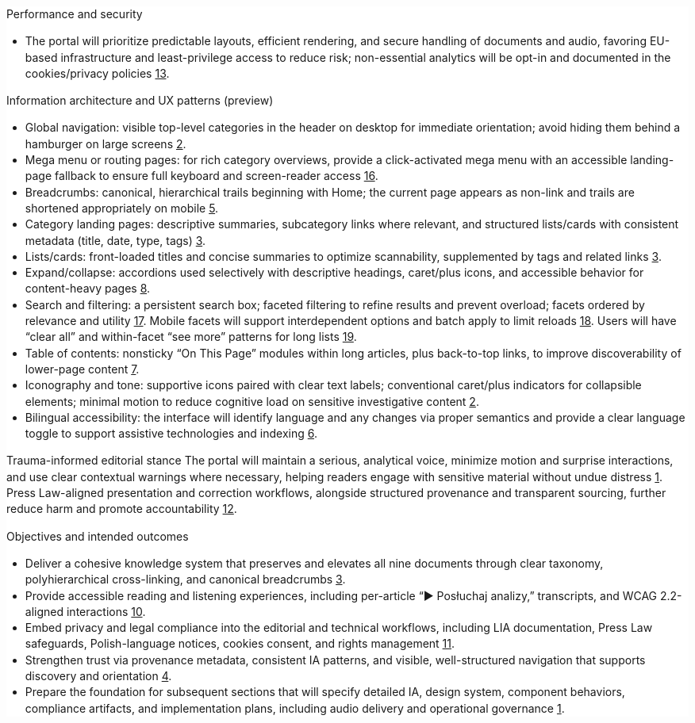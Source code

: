 Performance and security
- The portal will prioritize predictable layouts, efficient rendering, and secure handling of documents and audio, favoring EU-based infrastructure and least-privilege access to reduce risk; non-essential analytics will be opt-in and documented in the cookies/privacy policies [13](https://ceelegalmatters.com/data-protection-2024/poland-data-protection-2024).

Information architecture and UX patterns (preview)
- Global navigation: visible top-level categories in the header on desktop for immediate orientation; avoid hiding them behind a hamburger on large screens [2](https://www.nngroup.com/articles/menu-design/).
- Mega menu or routing pages: for rich category overviews, provide a click-activated mega menu with an accessible landing-page fallback to ensure full keyboard and screen-reader access [16](https://www.nngroup.com/articles/mega-menus-work-well/).
- Breadcrumbs: canonical, hierarchical trails beginning with Home; the current page appears as non-link and trails are shortened appropriately on mobile [5](https://www.nngroup.com/articles/breadcrumbs/).
- Category landing pages: descriptive summaries, subcategory links where relevant, and structured lists/cards with consistent metadata (title, date, type, tags) [3](https://www.nngroup.com/topic/information-architecture/).
- Lists/cards: front-loaded titles and concise summaries to optimize scannability, supplemented by tags and related links [3](https://www.nngroup.com/topic/information-architecture/).
- Expand/collapse: accordions used selectively with descriptive headings, caret/plus icons, and accessible behavior for content-heavy pages [8](https://www.nngroup.com/articles/accordions-on-desktop/).
- Search and filtering: a persistent search box; faceted filtering to refine results and prevent overload; facets ordered by relevance and utility [17](https://www.coveo.com/blog/faceted-search/). Mobile facets will support interdependent options and batch apply to limit reloads [18](https://www.fact-finder.com/blog/faceted-search/). Users will have “clear all” and within-facet “see more” patterns for long lists [19](https://www.algolia.com/blog/ux/faceted-search-an-overview).
- Table of contents: nonsticky “On This Page” modules within long articles, plus back-to-top links, to improve discoverability of lower-page content [7](https://www.nngroup.com/articles/table-of-contents/).
- Iconography and tone: supportive icons paired with clear text labels; conventional caret/plus indicators for collapsible elements; minimal motion to reduce cognitive load on sensitive investigative content [2](https://www.nngroup.com/articles/menu-design/).
- Bilingual accessibility: the interface will identify language and any changes via proper semantics and provide a clear language toggle to support assistive technologies and indexing [6](https://accessibility.psu.edu/guidelines/wcaglist/).

Trauma-informed editorial stance
The portal will maintain a serious, analytical voice, minimize motion and surprise interactions, and use clear contextual warnings where necessary, helping readers engage with sensitive material without undue distress [1](https://www.nngroup.com/articles/homepage-design-principles/). Press Law-aligned presentation and correction workflows, alongside structured provenance and transparent sourcing, further reduce harm and promote accountability [12](https://sciendo.com/pdf/10.1515/lape-2017-0002).

Objectives and intended outcomes
- Deliver a cohesive knowledge system that preserves and elevates all nine documents through clear taxonomy, polyhierarchical cross-linking, and canonical breadcrumbs [3](https://www.nngroup.com/topic/information-architecture/).
- Provide accessible reading and listening experiences, including per-article “▶ Posłuchaj analizy,” transcripts, and WCAG 2.2-aligned interactions [10](https://www.w3.org/TR/WCAG22/).
- Embed privacy and legal compliance into the editorial and technical workflows, including LIA documentation, Press Law safeguards, Polish-language notices, cookies consent, and rights management [11](https://www.edpb.europa.eu/system/files/2024-10/edpb_guidelines_202401_legitimateinterest_en.pdf).
- Strengthen trust via provenance metadata, consistent IA patterns, and visible, well-structured navigation that supports discovery and orientation [4](https://reutersinstitute.politics.ox.ac.uk/sites/default/files/2025-06/Digital_News-Report_2025.pdf).
- Prepare the foundation for subsequent sections that will specify detailed IA, design system, component behaviors, compliance artifacts, and implementation plans, including audio delivery and operational governance [1](https://www.nngroup.com/articles/homepage-design-principles/).
